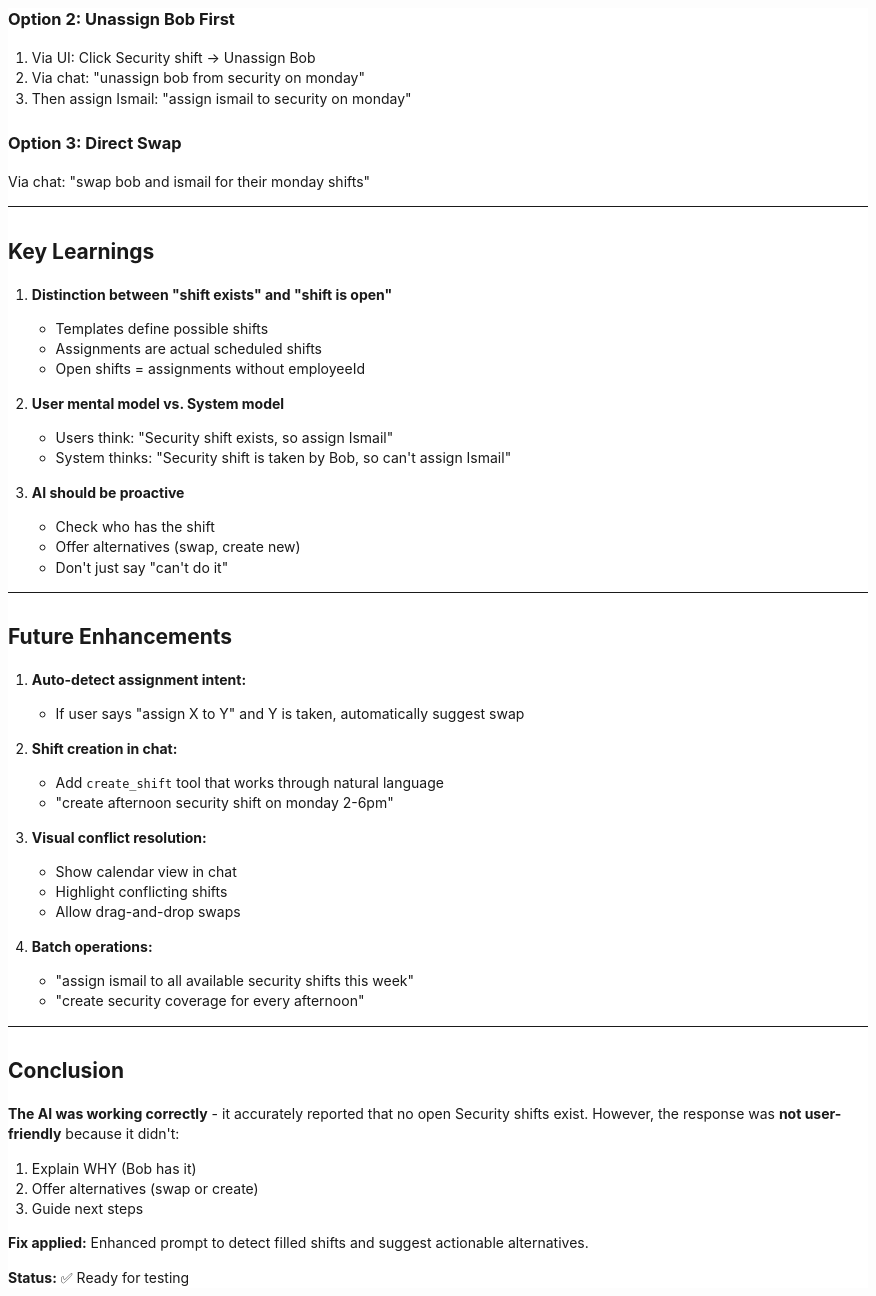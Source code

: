 ### Option 2: Unassign Bob First

1. Via UI: Click Security shift → Unassign Bob
2. Via chat: "unassign bob from security on monday"
3. Then assign Ismail: "assign ismail to security on monday"

### Option 3: Direct Swap

Via chat: "swap bob and ismail for their monday shifts"

---

## Key Learnings

1. **Distinction between "shift exists" and "shift is open"**
   - Templates define possible shifts
   - Assignments are actual scheduled shifts
   - Open shifts = assignments without employeeId

2. **User mental model vs. System model**
   - Users think: "Security shift exists, so assign Ismail"
   - System thinks: "Security shift is taken by Bob, so can't assign Ismail"

3. **AI should be proactive**
   - Check who has the shift
   - Offer alternatives (swap, create new)
   - Don't just say "can't do it"

---

## Future Enhancements

1. **Auto-detect assignment intent:**
   - If user says "assign X to Y" and Y is taken, automatically suggest swap

2. **Shift creation in chat:**
   - Add `create_shift` tool that works through natural language
   - "create afternoon security shift on monday 2-6pm"

3. **Visual conflict resolution:**
   - Show calendar view in chat
   - Highlight conflicting shifts
   - Allow drag-and-drop swaps

4. **Batch operations:**
   - "assign ismail to all available security shifts this week"
   - "create security coverage for every afternoon"

---

## Conclusion

**The AI was working correctly** - it accurately reported that no open Security shifts exist. However, the response was **not user-friendly** because it didn't:

1. Explain WHY (Bob has it)
2. Offer alternatives (swap or create)
3. Guide next steps

**Fix applied:** Enhanced prompt to detect filled shifts and suggest actionable alternatives.

**Status:** ✅ Ready for testing
